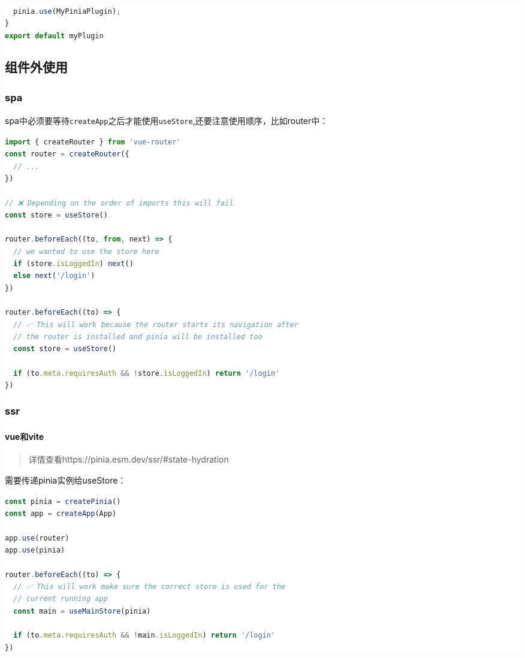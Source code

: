 ```js
  pinia.use(MyPiniaPlugin);
}
export default myPlugin
```

## 组件外使用

### spa

spa中必须要等待`createApp`之后才能使用`useStore`,还要注意使用顺序，比如router中：

```js
import { createRouter } from 'vue-router'
const router = createRouter({
  // ...
})

// ❌ Depending on the order of imports this will fail
const store = useStore()

router.beforeEach((to, from, next) => {
  // we wanted to use the store here
  if (store.isLoggedIn) next()
  else next('/login')
})

router.beforeEach((to) => {
  // ✅ This will work because the router starts its navigation after
  // the router is installed and pinia will be installed too
  const store = useStore()

  if (to.meta.requiresAuth && !store.isLoggedIn) return '/login'
})	
```

### ssr

#### vue和vite

> 详情查看https://pinia.esm.dev/ssr/#state-hydration

需要传递pinia实例给useStore：

```js
const pinia = createPinia()
const app = createApp(App)

app.use(router)
app.use(pinia)

router.beforeEach((to) => {
  // ✅ This will work make sure the correct store is used for the
  // current running app
  const main = useMainStore(pinia)

  if (to.meta.requiresAuth && !main.isLoggedIn) return '/login'
})	
```
